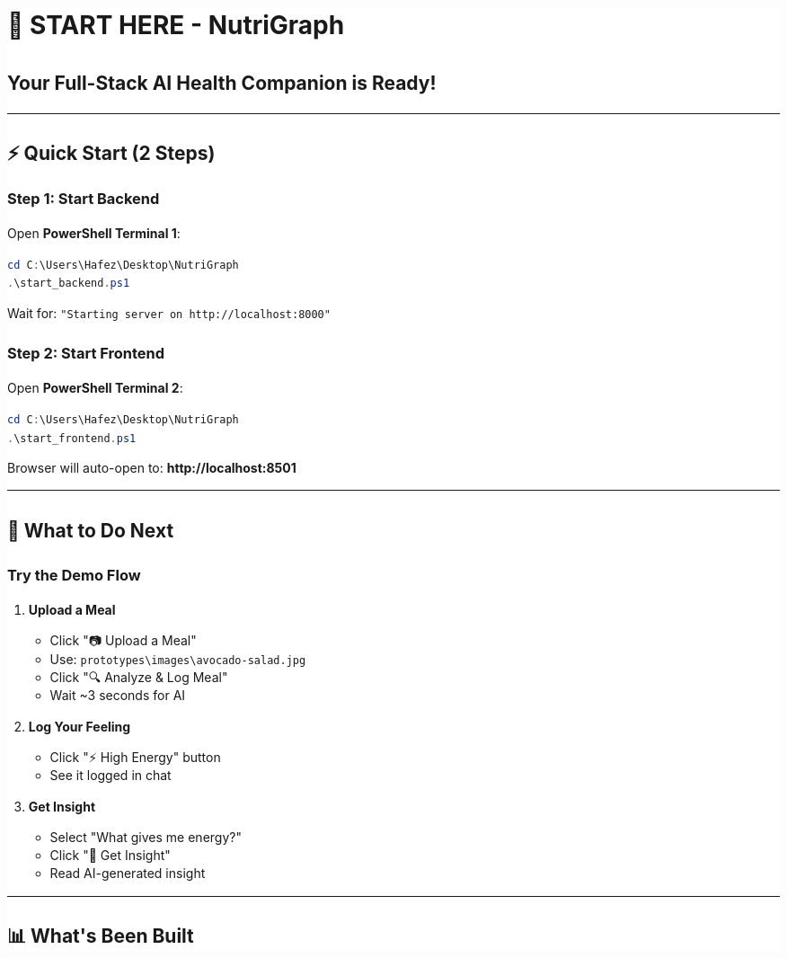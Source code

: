 # 🚀 START HERE - NutriGraph

## Your Full-Stack AI Health Companion is Ready!

---

## ⚡ Quick Start (2 Steps)

### Step 1: Start Backend
Open **PowerShell Terminal 1**:
```powershell
cd C:\Users\Hafez\Desktop\NutriGraph
.\start_backend.ps1
```

Wait for: `"Starting server on http://localhost:8000"`

### Step 2: Start Frontend
Open **PowerShell Terminal 2**:
```powershell
cd C:\Users\Hafez\Desktop\NutriGraph
.\start_frontend.ps1
```

Browser will auto-open to: **http://localhost:8501**

---

## 🎯 What to Do Next

### Try the Demo Flow

1. **Upload a Meal**
   - Click "📷 Upload a Meal"
   - Use: `prototypes\images\avocado-salad.jpg`
   - Click "🔍 Analyze & Log Meal"
   - Wait ~3 seconds for AI

2. **Log Your Feeling**
   - Click "⚡ High Energy" button
   - See it logged in chat

3. **Get Insight**
   - Select "What gives me energy?"
   - Click "🔮 Get Insight"
   - Read AI-generated insight

---

## 📊 What's Been Built
